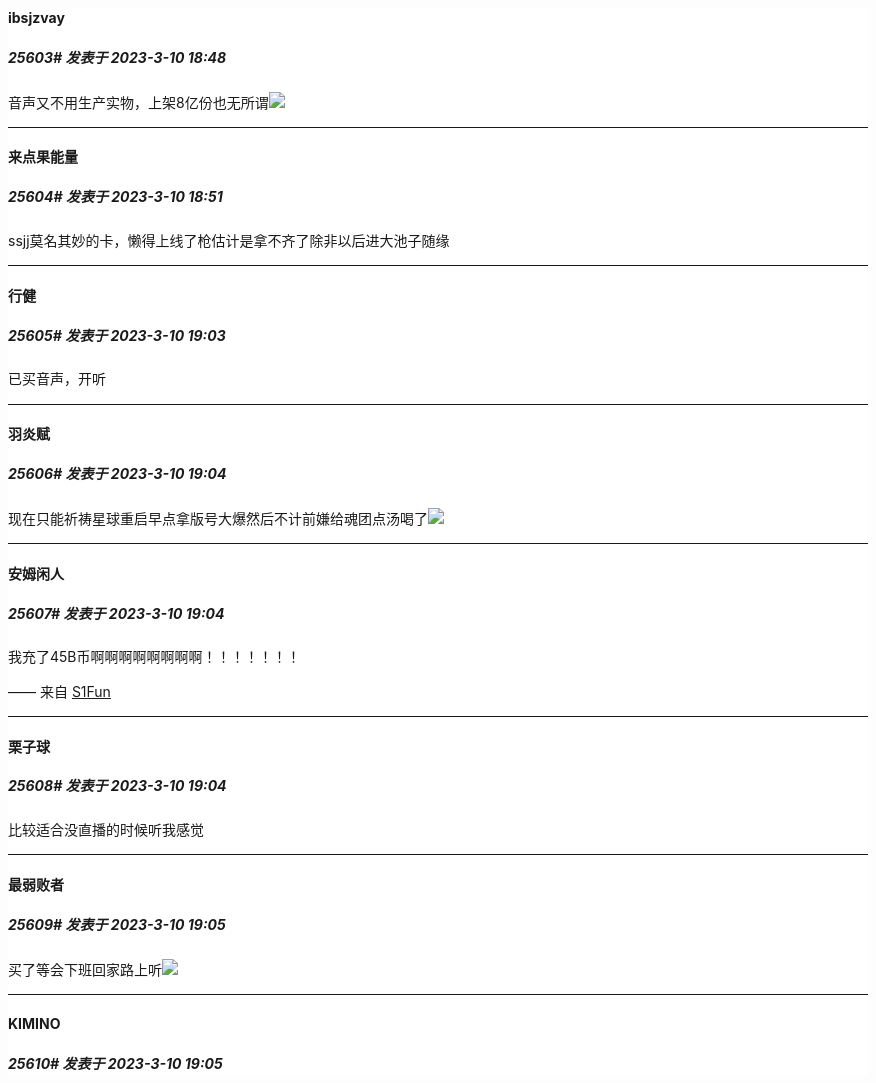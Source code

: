 ####  ibsjzvay  
##### 25603#       发表于 2023-3-10 18:48

音声又不用生产实物，上架8亿份也无所谓<img src="https://static.saraba1st.com/image/smiley/face2017/067.png" referrerpolicy="no-referrer">


*****

####  来点果能量  
##### 25604#       发表于 2023-3-10 18:51

ssjj莫名其妙的卡，懒得上线了枪估计是拿不齐了除非以后进大池子随缘


*****

####  行健  
##### 25605#       发表于 2023-3-10 19:03

已买音声，开听

*****

####  羽炎赋  
##### 25606#       发表于 2023-3-10 19:04

现在只能祈祷星球重启早点拿版号大爆然后不计前嫌给魂团点汤喝了<img src="https://static.saraba1st.com/image/smiley/face2017/044.png" referrerpolicy="no-referrer">

*****

####  安姆闲人  
##### 25607#       发表于 2023-3-10 19:04

我充了45B币啊啊啊啊啊啊啊啊！！！！！！！

—— 来自 [S1Fun](https://s1fun.koalcat.com)

*****

####  栗子球  
##### 25608#       发表于 2023-3-10 19:04

比较适合没直播的时候听我感觉

*****

####  最弱败者  
##### 25609#       发表于 2023-3-10 19:05

买了等会下班回家路上听<img src="https://static.saraba1st.com/image/smiley/face2017/075.png" referrerpolicy="no-referrer">

*****

####  KIMINO  
##### 25610#       发表于 2023-3-10 19:05
